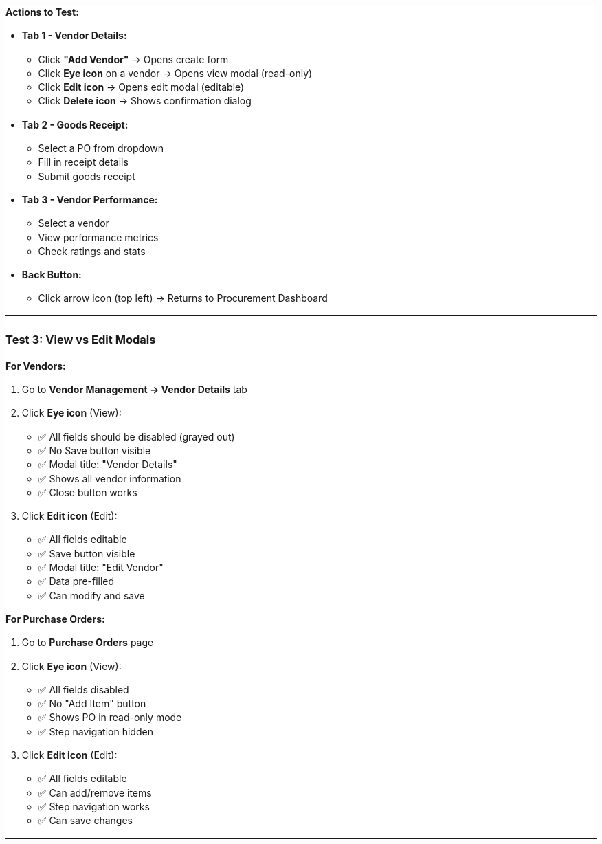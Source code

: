 **Actions to Test:**
- **Tab 1 - Vendor Details:**
  - Click **"Add Vendor"** → Opens create form
  - Click **Eye icon** on a vendor → Opens view modal (read-only)
  - Click **Edit icon** → Opens edit modal (editable)
  - Click **Delete icon** → Shows confirmation dialog

- **Tab 2 - Goods Receipt:**
  - Select a PO from dropdown
  - Fill in receipt details
  - Submit goods receipt

- **Tab 3 - Vendor Performance:**
  - Select a vendor
  - View performance metrics
  - Check ratings and stats

- **Back Button:**
  - Click arrow icon (top left) → Returns to Procurement Dashboard

---

### Test 3: View vs Edit Modals

**For Vendors:**
1. Go to **Vendor Management → Vendor Details** tab
2. Click **Eye icon** (View):
   - ✅ All fields should be disabled (grayed out)
   - ✅ No Save button visible
   - ✅ Modal title: "Vendor Details"
   - ✅ Shows all vendor information
   - ✅ Close button works

3. Click **Edit icon** (Edit):
   - ✅ All fields editable
   - ✅ Save button visible
   - ✅ Modal title: "Edit Vendor"
   - ✅ Data pre-filled
   - ✅ Can modify and save

**For Purchase Orders:**
1. Go to **Purchase Orders** page
2. Click **Eye icon** (View):
   - ✅ All fields disabled
   - ✅ No "Add Item" button
   - ✅ Shows PO in read-only mode
   - ✅ Step navigation hidden

3. Click **Edit icon** (Edit):
   - ✅ All fields editable
   - ✅ Can add/remove items
   - ✅ Step navigation works
   - ✅ Can save changes

---

